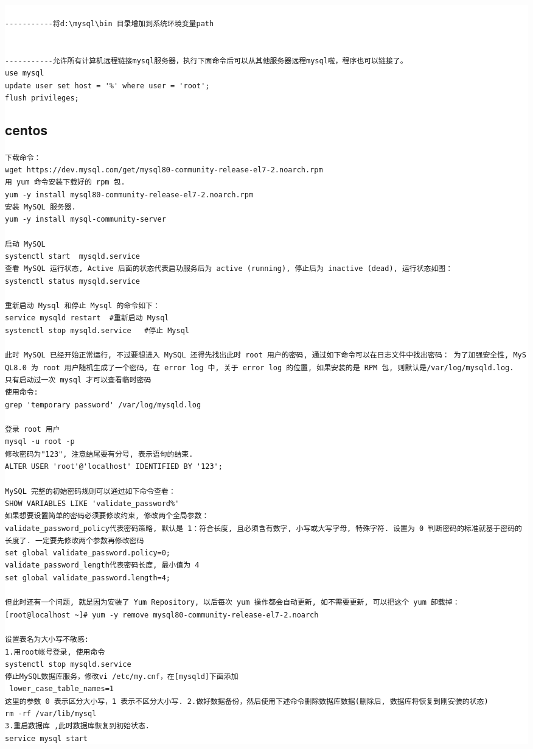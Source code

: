 ```

-----------将d:\mysql\bin 目录增加到系统环境变量path


-----------允许所有计算机远程链接mysql服务器，执行下面命令后可以从其他服务器远程mysql啦，程序也可以链接了。
use mysql
update user set host = '%' where user = 'root';
flush privileges;
```




## <span id="head3"> centos</span>

```
下载命令：
wget https://dev.mysql.com/get/mysql80-community-release-el7-2.noarch.rpm
用 yum 命令安装下载好的 rpm 包.
yum -y install mysql80-community-release-el7-2.noarch.rpm
安装 MySQL 服务器.
yum -y install mysql-community-server

启动 MySQL
systemctl start  mysqld.service
查看 MySQL 运行状态, Active 后面的状态代表启功服务后为 active (running), 停止后为 inactive (dead), 运行状态如图：
systemctl status mysqld.service

重新启动 Mysql 和停止 Mysql 的命令如下：
service mysqld restart  #重新启动 Mysql
systemctl stop mysqld.service   #停止 Mysql

此时 MySQL 已经开始正常运行, 不过要想进入 MySQL 还得先找出此时 root 用户的密码, 通过如下命令可以在日志文件中找出密码： 为了加强安全性, MySQL8.0 为 root 用户随机生成了一个密码, 在 error log 中, 关于 error log 的位置, 如果安装的是 RPM 包, 则默认是/var/log/mysqld.log.  只有启动过一次 mysql 才可以查看临时密码
使用命令:
grep 'temporary password' /var/log/mysqld.log

登录 root 用户
mysql -u root -p
修改密码为"123", 注意结尾要有分号, 表示语句的结束.
ALTER USER 'root'@'localhost' IDENTIFIED BY '123';

MySQL 完整的初始密码规则可以通过如下命令查看：
SHOW VARIABLES LIKE 'validate_password%'
如果想要设置简单的密码必须要修改约束, 修改两个全局参数：
validate_password_policy代表密码策略, 默认是 1：符合长度, 且必须含有数字, 小写或大写字母, 特殊字符. 设置为 0 判断密码的标准就基于密码的长度了. 一定要先修改两个参数再修改密码
set global validate_password.policy=0;
validate_password_length代表密码长度, 最小值为 4
set global validate_password.length=4; 

但此时还有一个问题, 就是因为安装了 Yum Repository, 以后每次 yum 操作都会自动更新, 如不需要更新, 可以把这个 yum 卸载掉：
[root@localhost ~]# yum -y remove mysql80-community-release-el7-2.noarch

设置表名为大小写不敏感:
1.用root帐号登录, 使用命令
systemctl stop mysqld.service
停止MySQL数据库服务，修改vi /etc/my.cnf，在[mysqld]下面添加
 lower_case_table_names=1
这里的参数 0 表示区分大小写，1 表示不区分大小写. 2.做好数据备份，然后使用下述命令删除数据库数据(删除后, 数据库将恢复到刚安装的状态)
rm -rf /var/lib/mysql
3.重启数据库 ,此时数据库恢复到初始状态.
service mysql start
```